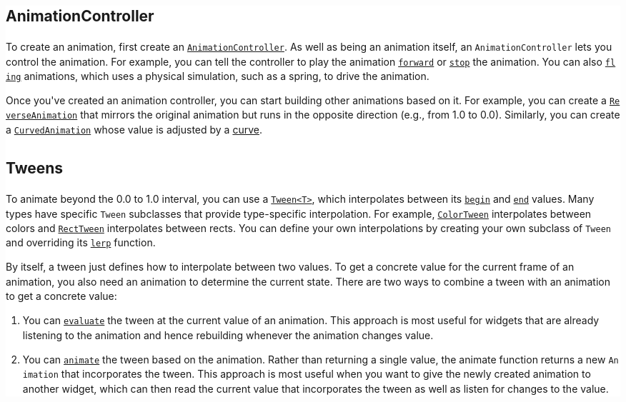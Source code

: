 ## AnimationController

To create an animation, first create an
[`AnimationController`](https://docs.flutter.io/flutter/animation/AnimationController-class.html).
As well as being an animation itself, an `AnimationController` lets you control
the animation. For example, you can tell the controller to play the animation
[`forward`](https://docs.flutter.io/flutter/animation/AnimationController/forward.html)
or [`stop`](https://docs.flutter.io/flutter/animation/AnimationController/stop.html)
the animation. You can also [`fling`](https://docs.flutter.io/flutter/animation/AnimationController/fling.html)
animations, which uses a physical simulation, such as a spring, to drive the
animation.

Once you've created an animation controller, you can start building other
animations based on it. For example, you can create a
[`ReverseAnimation`](https://docs.flutter.io/flutter/animation/ReverseAnimation-class.html)
that mirrors the original animation but runs in the opposite direction (e.g.,
from 1.0 to 0.0). Similarly, you can create a
[`CurvedAnimation`](https://docs.flutter.io/flutter/animation/CurvedAnimation-class.html)
whose value is adjusted by a [curve](https://docs.flutter.io/flutter/animation/Curves-class.html).

## Tweens

To animate beyond the 0.0 to 1.0 interval, you can use a
[`Tween<T>`](https://docs.flutter.io/flutter/animation/Tween-class.html), which
interpolates between its
[`begin`](https://docs.flutter.io/flutter/animation/Tween/begin.html)
and [`end`](https://docs.flutter.io/flutter/animation/Tween/end.html)
values. Many types have specific `Tween` subclasses that provide type-specific
interpolation. For example,
[`ColorTween`](https://docs.flutter.io/flutter/animation/ColorTween-class.html)
interpolates between colors and
[`RectTween`](https://docs.flutter.io/flutter/animation/RectTween-class.html)
interpolates between rects. You can define your own interpolations by creating
your own subclass of `Tween` and overriding its
[`lerp`](https://docs.flutter.io/flutter/animation/Tween/lerp.html)
function.

By itself, a tween just defines how to interpolate between two values. To get
a concrete value for the current frame of an animation, you also need an
animation to determine the current state. There are two ways to combine a tween
with an animation to get a concrete value:

1. You can [`evaluate`](https://docs.flutter.io/flutter/animation/Tween/evaluate.html)
   the tween at the current value of an animation. This approach is most useful
   for widgets that are already listening to the animation and hence
   rebuilding whenever the animation changes value.

2. You can [`animate`](https://docs.flutter.io/flutter/animation/Animatable/animate.html)
   the tween based on the animation. Rather than returning a single value, the
   animate function returns a new `Animation` that incorporates the tween. This
   approach is most useful when you want to give the newly created animation to
   another widget, which can then read the current value that incorporates
   the tween as well as listen for changes to the value.
